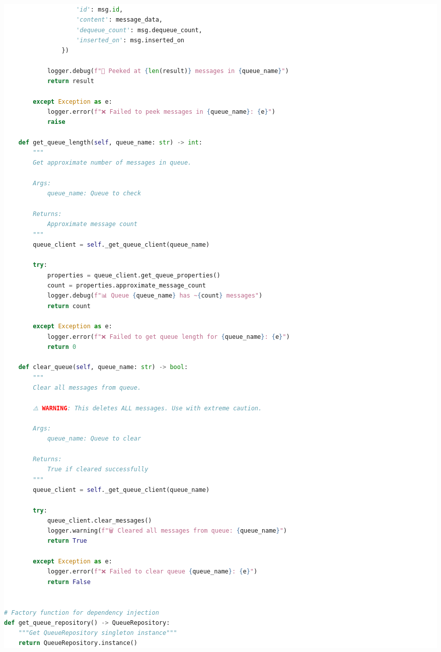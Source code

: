```python
                    'id': msg.id,
                    'content': message_data,
                    'dequeue_count': msg.dequeue_count,
                    'inserted_on': msg.inserted_on
                })
            
            logger.debug(f"👀 Peeked at {len(result)} messages in {queue_name}")
            return result
            
        except Exception as e:
            logger.error(f"❌ Failed to peek messages in {queue_name}: {e}")
            raise
    
    def get_queue_length(self, queue_name: str) -> int:
        """
        Get approximate number of messages in queue.
        
        Args:
            queue_name: Queue to check
            
        Returns:
            Approximate message count
        """
        queue_client = self._get_queue_client(queue_name)
        
        try:
            properties = queue_client.get_queue_properties()
            count = properties.approximate_message_count
            logger.debug(f"📊 Queue {queue_name} has ~{count} messages")
            return count
            
        except Exception as e:
            logger.error(f"❌ Failed to get queue length for {queue_name}: {e}")
            return 0
    
    def clear_queue(self, queue_name: str) -> bool:
        """
        Clear all messages from queue.
        
        ⚠️ WARNING: This deletes ALL messages. Use with extreme caution.
        
        Args:
            queue_name: Queue to clear
            
        Returns:
            True if cleared successfully
        """
        queue_client = self._get_queue_client(queue_name)
        
        try:
            queue_client.clear_messages()
            logger.warning(f"🗑️ Cleared all messages from queue: {queue_name}")
            return True
            
        except Exception as e:
            logger.error(f"❌ Failed to clear queue {queue_name}: {e}")
            return False


# Factory function for dependency injection
def get_queue_repository() -> QueueRepository:
    """Get QueueRepository singleton instance"""
    return QueueRepository.instance()
```